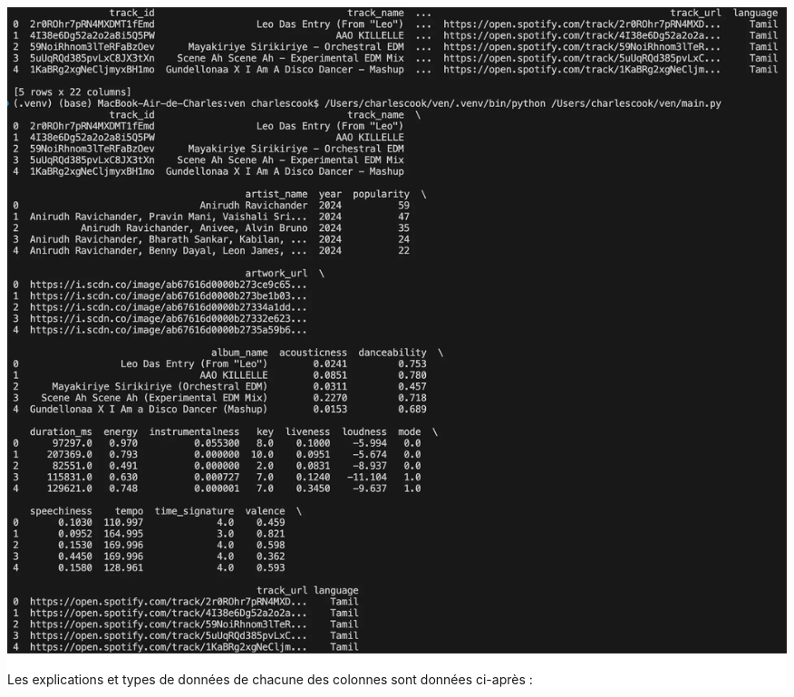 ![Base de données](<Images/Capture d’écran 2024-12-12 à 15.31.45.webp>)

Les explications et types de données de chacune des colonnes sont données ci-après : 

